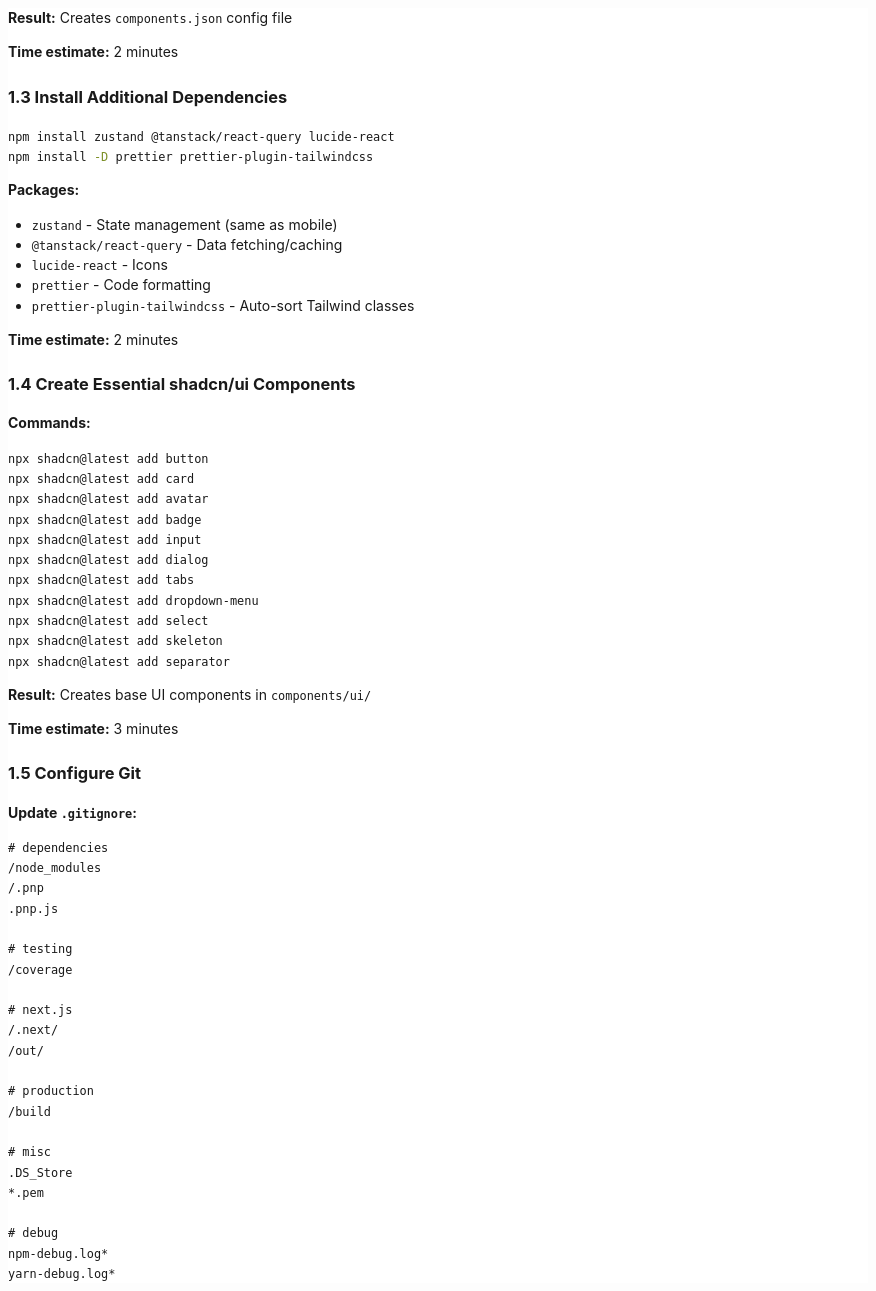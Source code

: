 **Result:** Creates `components.json` config file

**Time estimate:** 2 minutes

### 1.3 Install Additional Dependencies

```bash
npm install zustand @tanstack/react-query lucide-react
npm install -D prettier prettier-plugin-tailwindcss
```

**Packages:**
- `zustand` - State management (same as mobile)
- `@tanstack/react-query` - Data fetching/caching
- `lucide-react` - Icons
- `prettier` - Code formatting
- `prettier-plugin-tailwindcss` - Auto-sort Tailwind classes

**Time estimate:** 2 minutes

### 1.4 Create Essential shadcn/ui Components

**Commands:**
```bash
npx shadcn@latest add button
npx shadcn@latest add card
npx shadcn@latest add avatar
npx shadcn@latest add badge
npx shadcn@latest add input
npx shadcn@latest add dialog
npx shadcn@latest add tabs
npx shadcn@latest add dropdown-menu
npx shadcn@latest add select
npx shadcn@latest add skeleton
npx shadcn@latest add separator
```

**Result:** Creates base UI components in `components/ui/`

**Time estimate:** 3 minutes

### 1.5 Configure Git

**Update `.gitignore`:**
```gitignore
# dependencies
/node_modules
/.pnp
.pnp.js

# testing
/coverage

# next.js
/.next/
/out/

# production
/build

# misc
.DS_Store
*.pem

# debug
npm-debug.log*
yarn-debug.log*
```
